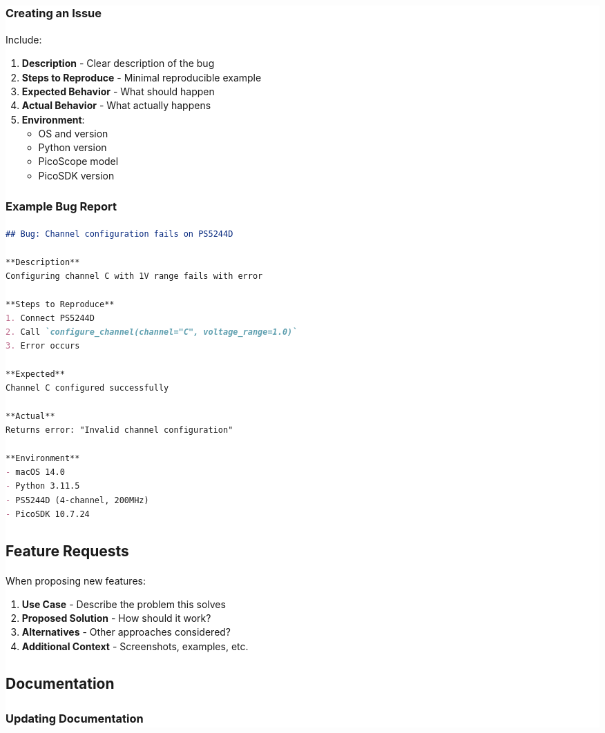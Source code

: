 ### Creating an Issue

Include:

1. **Description** - Clear description of the bug
2. **Steps to Reproduce** - Minimal reproducible example
3. **Expected Behavior** - What should happen
4. **Actual Behavior** - What actually happens
5. **Environment**:
   - OS and version
   - Python version
   - PicoScope model
   - PicoSDK version

### Example Bug Report

```markdown
## Bug: Channel configuration fails on PS5244D

**Description**
Configuring channel C with 1V range fails with error

**Steps to Reproduce**
1. Connect PS5244D
2. Call `configure_channel(channel="C", voltage_range=1.0)`
3. Error occurs

**Expected**
Channel C configured successfully

**Actual**
Returns error: "Invalid channel configuration"

**Environment**
- macOS 14.0
- Python 3.11.5
- PS5244D (4-channel, 200MHz)
- PicoSDK 10.7.24
```

## Feature Requests

When proposing new features:

1. **Use Case** - Describe the problem this solves
2. **Proposed Solution** - How should it work?
3. **Alternatives** - Other approaches considered?
4. **Additional Context** - Screenshots, examples, etc.

## Documentation

### Updating Documentation
